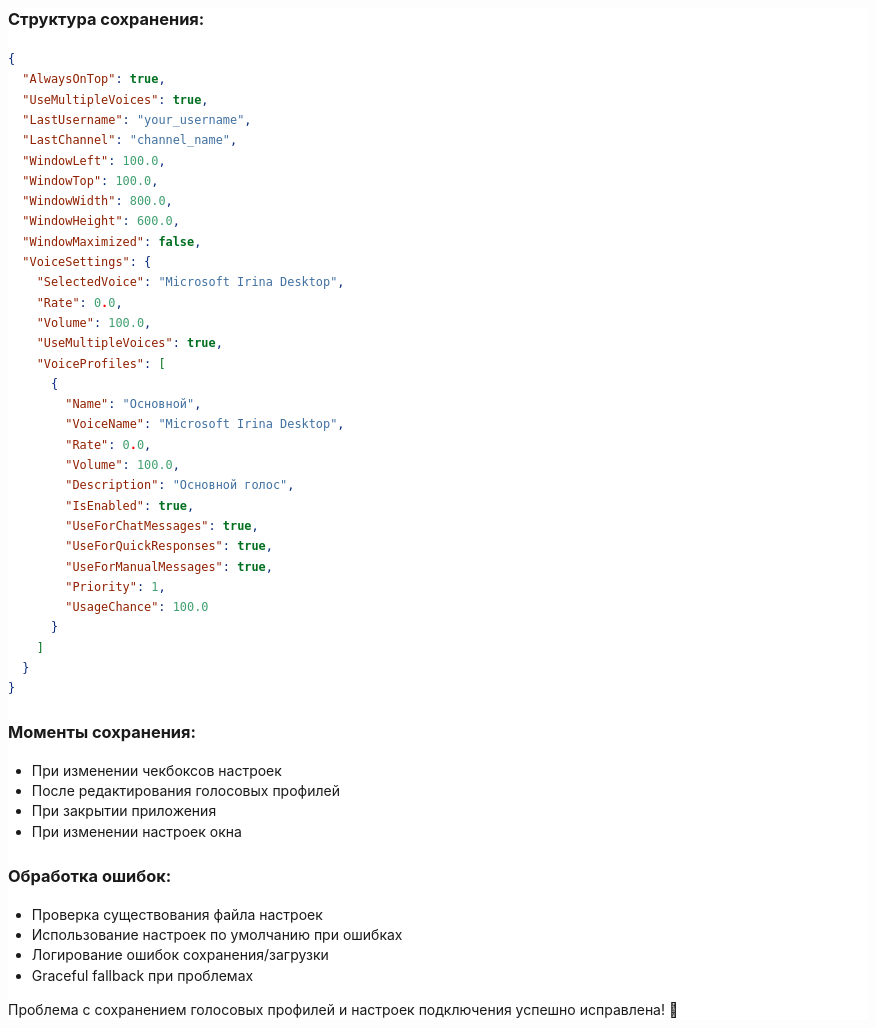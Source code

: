 ### **Структура сохранения:**
```json
{
  "AlwaysOnTop": true,
  "UseMultipleVoices": true,
  "LastUsername": "your_username",
  "LastChannel": "channel_name",
  "WindowLeft": 100.0,
  "WindowTop": 100.0,
  "WindowWidth": 800.0,
  "WindowHeight": 600.0,
  "WindowMaximized": false,
  "VoiceSettings": {
    "SelectedVoice": "Microsoft Irina Desktop",
    "Rate": 0.0,
    "Volume": 100.0,
    "UseMultipleVoices": true,
    "VoiceProfiles": [
      {
        "Name": "Основной",
        "VoiceName": "Microsoft Irina Desktop",
        "Rate": 0.0,
        "Volume": 100.0,
        "Description": "Основной голос",
        "IsEnabled": true,
        "UseForChatMessages": true,
        "UseForQuickResponses": true,
        "UseForManualMessages": true,
        "Priority": 1,
        "UsageChance": 100.0
      }
    ]
  }
}
```

### **Моменты сохранения:**
- При изменении чекбоксов настроек
- После редактирования голосовых профилей
- При закрытии приложения
- При изменении настроек окна

### **Обработка ошибок:**
- Проверка существования файла настроек
- Использование настроек по умолчанию при ошибках
- Логирование ошибок сохранения/загрузки
- Graceful fallback при проблемах

Проблема с сохранением голосовых профилей и настроек подключения успешно исправлена! 🎉 
